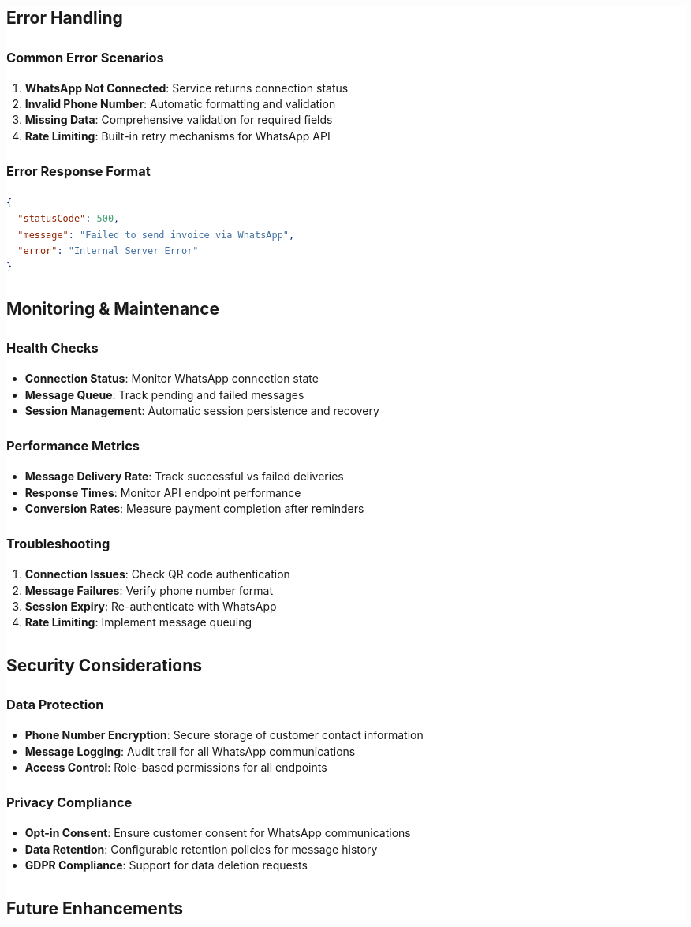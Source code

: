 ## Error Handling

### Common Error Scenarios
1. **WhatsApp Not Connected**: Service returns connection status
2. **Invalid Phone Number**: Automatic formatting and validation
3. **Missing Data**: Comprehensive validation for required fields
4. **Rate Limiting**: Built-in retry mechanisms for WhatsApp API

### Error Response Format
```json
{
  "statusCode": 500,
  "message": "Failed to send invoice via WhatsApp",
  "error": "Internal Server Error"
}
```

## Monitoring & Maintenance

### Health Checks
- **Connection Status**: Monitor WhatsApp connection state
- **Message Queue**: Track pending and failed messages
- **Session Management**: Automatic session persistence and recovery

### Performance Metrics
- **Message Delivery Rate**: Track successful vs failed deliveries
- **Response Times**: Monitor API endpoint performance
- **Conversion Rates**: Measure payment completion after reminders

### Troubleshooting
1. **Connection Issues**: Check QR code authentication
2. **Message Failures**: Verify phone number format
3. **Session Expiry**: Re-authenticate with WhatsApp
4. **Rate Limiting**: Implement message queuing

## Security Considerations

### Data Protection
- **Phone Number Encryption**: Secure storage of customer contact information
- **Message Logging**: Audit trail for all WhatsApp communications
- **Access Control**: Role-based permissions for all endpoints

### Privacy Compliance
- **Opt-in Consent**: Ensure customer consent for WhatsApp communications
- **Data Retention**: Configurable retention policies for message history
- **GDPR Compliance**: Support for data deletion requests

## Future Enhancements
